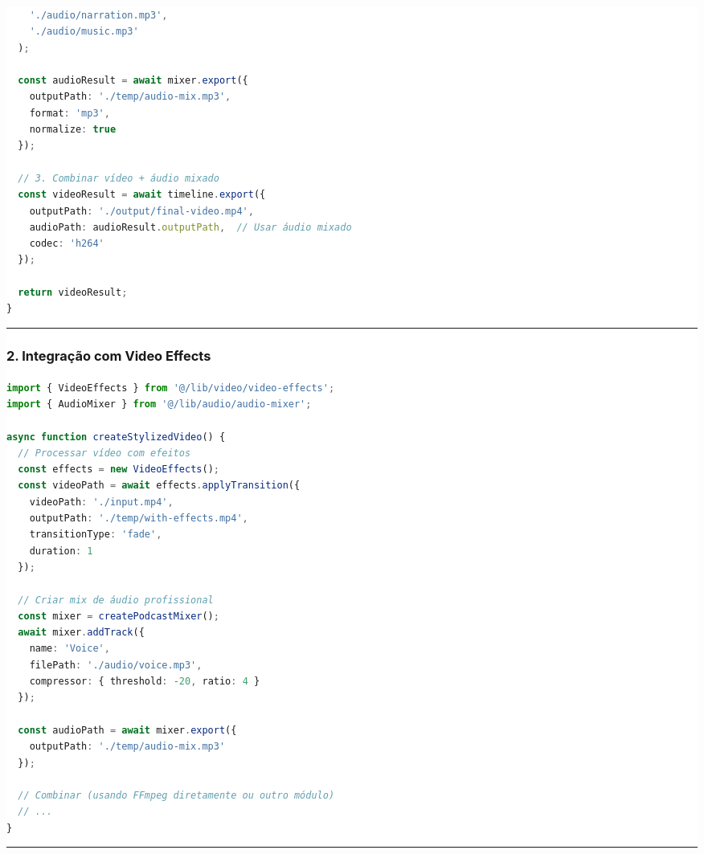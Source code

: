 ```typescript
    './audio/narration.mp3',
    './audio/music.mp3'
  );
  
  const audioResult = await mixer.export({
    outputPath: './temp/audio-mix.mp3',
    format: 'mp3',
    normalize: true
  });
  
  // 3. Combinar vídeo + áudio mixado
  const videoResult = await timeline.export({
    outputPath: './output/final-video.mp4',
    audioPath: audioResult.outputPath,  // Usar áudio mixado
    codec: 'h264'
  });
  
  return videoResult;
}
```

---

### 2. Integração com Video Effects

```typescript
import { VideoEffects } from '@/lib/video/video-effects';
import { AudioMixer } from '@/lib/audio/audio-mixer';

async function createStylizedVideo() {
  // Processar vídeo com efeitos
  const effects = new VideoEffects();
  const videoPath = await effects.applyTransition({
    videoPath: './input.mp4',
    outputPath: './temp/with-effects.mp4',
    transitionType: 'fade',
    duration: 1
  });
  
  // Criar mix de áudio profissional
  const mixer = createPodcastMixer();
  await mixer.addTrack({
    name: 'Voice',
    filePath: './audio/voice.mp3',
    compressor: { threshold: -20, ratio: 4 }
  });
  
  const audioPath = await mixer.export({
    outputPath: './temp/audio-mix.mp3'
  });
  
  // Combinar (usando FFmpeg diretamente ou outro módulo)
  // ...
}
```

---
